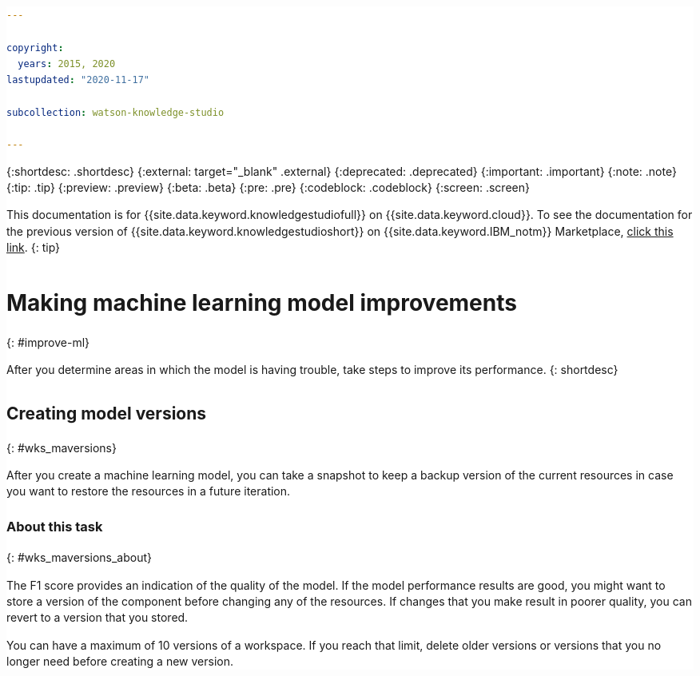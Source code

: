 ```yaml
---

copyright:
  years: 2015, 2020
lastupdated: "2020-11-17"

subcollection: watson-knowledge-studio

---
```


{:shortdesc: .shortdesc}
{:external: target="_blank" .external}
{:deprecated: .deprecated}
{:important: .important}
{:note: .note}
{:tip: .tip}
{:preview: .preview}
{:beta: .beta}
{:pre: .pre}
{:codeblock: .codeblock}
{:screen: .screen}

This documentation is for {{site.data.keyword.knowledgestudiofull}} on {{site.data.keyword.cloud}}. To see the documentation for the previous version of {{site.data.keyword.knowledgestudioshort}} on {{site.data.keyword.IBM_notm}} Marketplace, [click this link](/docs/knowledge-studio?topic=knowledge-studio-improve-ml).
{: tip}

# Making machine learning model improvements
{: #improve-ml}

After you determine areas in which the model is having trouble, take steps to improve its performance.
{: shortdesc}

## Creating model versions
{: #wks_maversions}

After you create a machine learning model, you can take a snapshot to keep a backup version of the current resources in case you want to restore the resources in a future iteration.

### About this task
{: #wks_maversions_about}

The F1 score provides an indication of the quality of the model. If the model performance results are good, you might want to store a version of the component before changing any of the resources. If changes that you make result in poorer quality, you can revert to a version that you stored.

You can have a maximum of 10 versions of a workspace. If you reach that limit, delete older versions or versions that you no longer need before creating a new version.
